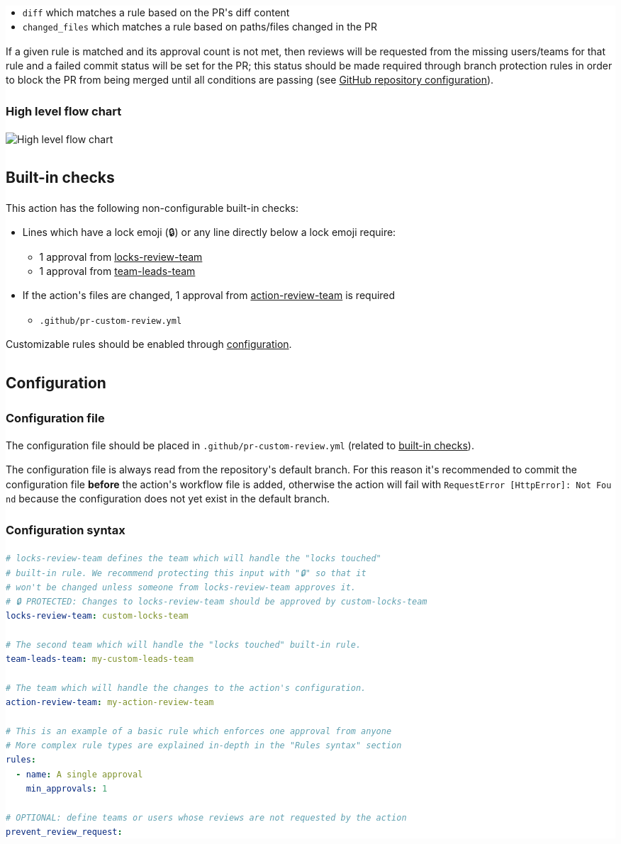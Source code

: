 - `diff` which matches a rule based on the PR's diff content
- `changed_files` which matches a rule based on paths/files changed in the PR

If a given rule is matched and its approval count is not met, then reviews will be requested from the missing users/teams for that rule and a failed commit status will be set for the PR; this status should be made required through branch protection rules in order to block the PR from being merged until all conditions are passing (see [GitHub repository configuration](#github-repository-configuration)).

### High level flow chart

![High level flow chart](./img/pr-custom-review-flowchart.png)

## Built-in checks <a name="built-in-checks"></a>

This action has the following non-configurable built-in checks:

- Lines which have a lock emoji (🔒) or any line directly below a lock emoji
  require:
  - 1 approval from [locks-review-team](#workflow-configuration)
  - 1 approval from [team-leads-team](#workflow-configuration)

- If the action's files are changed, 1 approval from
  [action-review-team](#workflow-configuration) is required
  - `.github/pr-custom-review.yml`

Customizable rules should be enabled through [configuration](#action-configuration).

## Configuration

### Configuration file <a name="configuration-file"></a>

The configuration file should be placed in `.github/pr-custom-review.yml`
(related to [built-in checks](#built-in-checks)).

The configuration file is always read from the repository's default branch. For
this reason it's recommended to commit the configuration file **before** the
action's workflow file is added, otherwise the action will fail with
`RequestError [HttpError]: Not Found` because the configuration does not yet
exist in the default branch.

### Configuration syntax <a name="configuration-syntax"></a>

```yaml
# locks-review-team defines the team which will handle the "locks touched"
# built-in rule. We recommend protecting this input with "🔒" so that it
# won't be changed unless someone from locks-review-team approves it.
# 🔒 PROTECTED: Changes to locks-review-team should be approved by custom-locks-team
locks-review-team: custom-locks-team

# The second team which will handle the "locks touched" built-in rule.
team-leads-team: my-custom-leads-team

# The team which will handle the changes to the action's configuration.
action-review-team: my-action-review-team

# This is an example of a basic rule which enforces one approval from anyone
# More complex rule types are explained in-depth in the "Rules syntax" section
rules:
  - name: A single approval
    min_approvals: 1

# OPTIONAL: define teams or users whose reviews are not requested by the action
prevent_review_request:
```